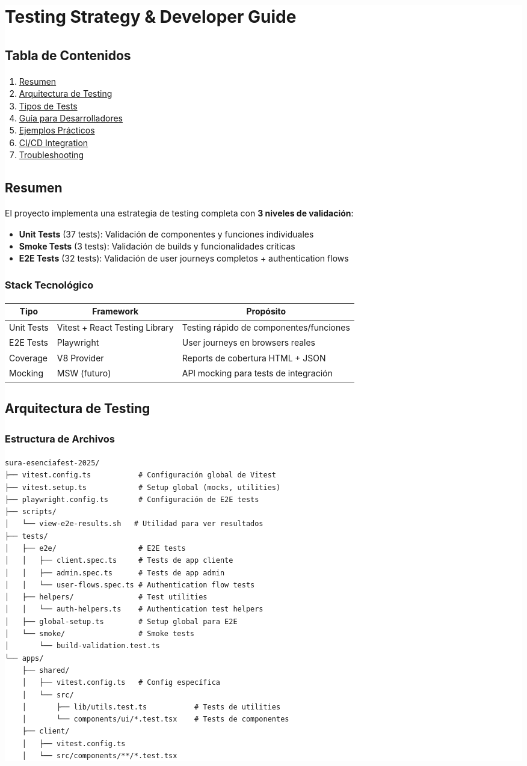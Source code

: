 # Testing Strategy & Developer Guide

## Tabla de Contenidos

1. [Resumen](#resumen)
2. [Arquitectura de Testing](#arquitectura-de-testing)
3. [Tipos de Tests](#tipos-de-tests)
4. [Guía para Desarrolladores](#guía-para-desarrolladores)
5. [Ejemplos Prácticos](#ejemplos-prácticos)
6. [CI/CD Integration](#cicd-integration)
7. [Troubleshooting](#troubleshooting)

## Resumen

El proyecto implementa una estrategia de testing completa con **3 niveles de validación**:

- **Unit Tests** (37 tests): Validación de componentes y funciones individuales
- **Smoke Tests** (3 tests): Validación de builds y funcionalidades críticas
- **E2E Tests** (32 tests): Validación de user journeys completos + authentication flows

### Stack Tecnológico

| Tipo | Framework | Propósito |
|------|-----------|-----------|
| Unit Tests | Vitest + React Testing Library | Testing rápido de componentes/funciones |
| E2E Tests | Playwright | User journeys en browsers reales |
| Coverage | V8 Provider | Reports de cobertura HTML + JSON |
| Mocking | MSW (futuro) | API mocking para tests de integración |

## Arquitectura de Testing

### Estructura de Archivos

```
sura-esenciafest-2025/
├── vitest.config.ts           # Configuración global de Vitest
├── vitest.setup.ts            # Setup global (mocks, utilities)
├── playwright.config.ts       # Configuración de E2E tests
├── scripts/
│   └── view-e2e-results.sh   # Utilidad para ver resultados
├── tests/
│   ├── e2e/                   # E2E tests
│   │   ├── client.spec.ts     # Tests de app cliente
│   │   ├── admin.spec.ts      # Tests de app admin
│   │   └── user-flows.spec.ts # Authentication flow tests
│   ├── helpers/               # Test utilities
│   │   └── auth-helpers.ts    # Authentication test helpers
│   ├── global-setup.ts        # Setup global para E2E
│   └── smoke/                 # Smoke tests
│       └── build-validation.test.ts
└── apps/
    ├── shared/
    │   ├── vitest.config.ts   # Config específica
    │   └── src/
    │       ├── lib/utils.test.ts           # Tests de utilities
    │       └── components/ui/*.test.tsx    # Tests de componentes
    ├── client/
    │   ├── vitest.config.ts
    │   └── src/components/**/*.test.tsx
```